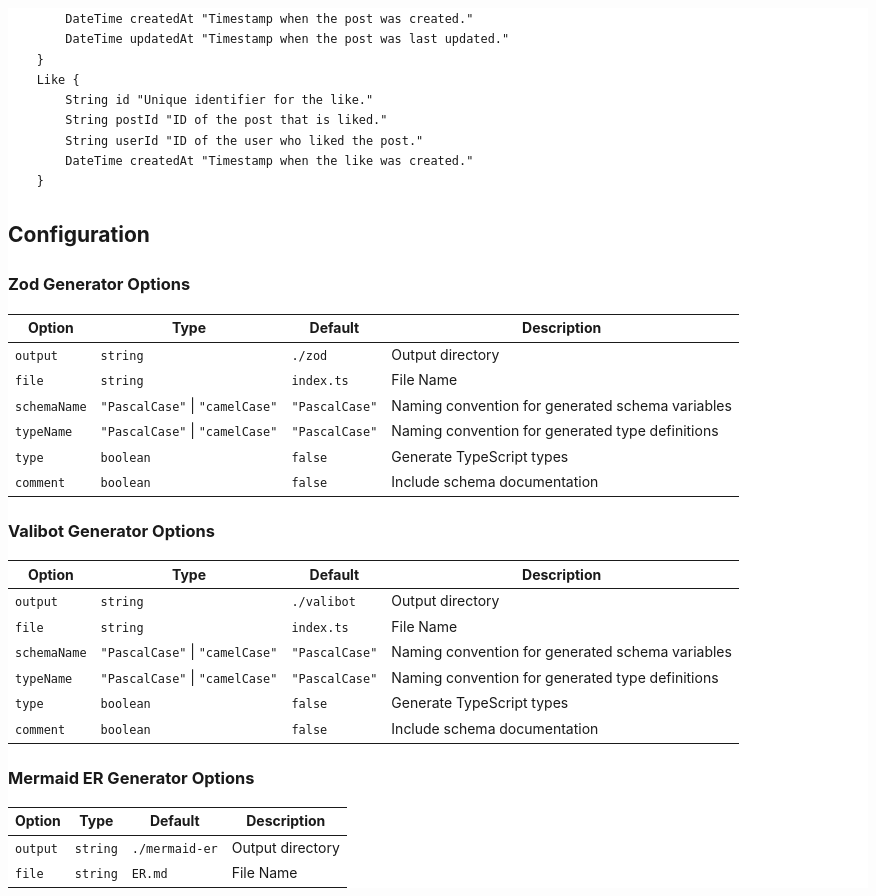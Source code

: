 ```mermaid
        DateTime createdAt "Timestamp when the post was created."
        DateTime updatedAt "Timestamp when the post was last updated."
    }
    Like {
        String id "Unique identifier for the like."
        String postId "ID of the post that is liked."
        String userId "ID of the user who liked the post."
        DateTime createdAt "Timestamp when the like was created."
    }
```

## Configuration

### Zod Generator Options

| Option       | Type      | Default                             | Description                                      |
|--------------|-----------|-------------------------------------|--------------------------------------------------|
| `output`     | `string`  | `./zod`                             | Output directory                                 |
| `file`       | `string`  | `index.ts`                          | File Name                                        |
| `schemaName` | `"PascalCase"` \| `"camelCase"` | `"PascalCase"`| Naming convention for generated schema variables |
| `typeName`   | `"PascalCase"` \| `"camelCase"` | `"PascalCase"`| Naming convention for generated type definitions |
| `type`       | `boolean` | `false`                             | Generate TypeScript types                        |
| `comment`    | `boolean` | `false`                             | Include schema documentation                     |

### Valibot Generator Options

| Option       | Type      | Default                             | Description                                      |
|--------------|-----------|-------------------------------------|--------------------------------------------------|
| `output`     | `string`  | `./valibot`                          | Output directory                                 |
| `file`       | `string`  | `index.ts`                          | File Name                                        |
| `schemaName` | `"PascalCase"` \| `"camelCase"` | `"PascalCase"`| Naming convention for generated schema variables |
| `typeName`   | `"PascalCase"` \| `"camelCase"` | `"PascalCase"`| Naming convention for generated type definitions |
| `type`       | `boolean` | `false`                             | Generate TypeScript types                        |
| `comment`    | `boolean` | `false`                             | Include schema documentation                     |

### Mermaid ER Generator Options

| Option       | Type      | Default                             | Description                                      |
|--------------|-----------|-------------------------------------|--------------------------------------------------|
| `output`     | `string`  | `./mermaid-er`                      | Output directory                                 |
| `file`       | `string`  | `ER.md`                             | File Name                                        |
